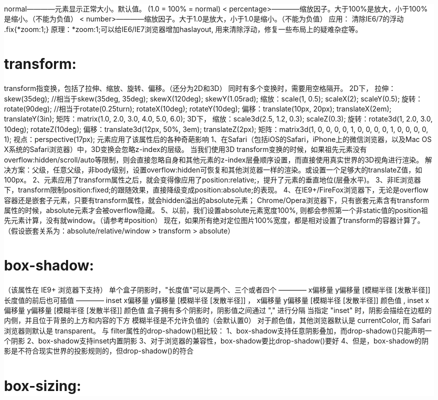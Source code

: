 normal————元素显示正常大小。默认值。 (1.0 = 100% = normal)
< percentage>————缩放因子。大于100%是放大，小于100%是缩小。（不能为负值）
< number>————缩放因子。大于1.0是放大，小于1.0是缩小。（不能为负值）
应用：
    清除IE6/7的浮动 .fix{*zoom:1;}
    原理：*zoom:1;可以给IE6/IE7浏览器增加haslayout, 用来清除浮动，修复一些布局上的疑难杂症等。
#   transform:
transform指变换，包括了拉伸、缩放、旋转、偏移。（还分为2D和3D）
同时有多个变换时，需要用空格隔开。
2D下，
拉伸：skew(35deg);     //相当于skew(35deg, 35deg);
      skewX(120deg);
      skewY(1.05rad);
缩放：scale(1, 0.5);
      scaleX(2);
      scaleY(0.5);
旋转：rotate(90deg);   //相当于rotate(0.25turn);
      rotateX(10deg);
      rotateY(10deg);
偏移：translate(10px, 20px);
      translateX(2em);
      translateY(3in);
矩阵：matrix(1.0, 2.0, 3.0, 4.0, 5.0, 6.0);
3D下，
缩放：scale3d(2.5, 1.2, 0.3);
      scaleZ(0.3);
旋转：rotate3d(1, 2.0, 3.0, 10deg);
      rotateZ(10deg);
偏移：translate3d(12px, 50%, 3em);
      translateZ(2px);
矩阵：matrix3d(1, 0, 0, 0, 0, 1, 0, 0, 0, 0, 1, 0, 0, 0, 0, 1);
视点：perspective(17px);
元素应用了该属性后的各种奇葩影响
    1、在Safari（包括iOS的Safari，iPhone上的微信浏览器，以及Mac OS X系统的Safari浏览器）中，3D变换会忽略z-index的层级。
       当我们使用3D transform变换的时候，如果祖先元素没有overflow:hidden/scroll/auto等限制，则会直接忽略自身和其他元素的z-index层叠顺序设置，而直接使用真实世界的3D视角进行渲染。
       解决方案：父级，任意父级，非body级别，设置overflow:hidden可恢复和其他浏览器一样的渲染。或设置一个足够大的translateZ值，如100px。
    2、元素应用了transform属性之后，就会变得像应用了position:relative;，提升了元素的垂直地位(层叠水平)。
    3、非IE浏览器下，transform限制position:fixed;的跟随效果，直接降级变成position:absolute;的表现。
    4、在IE9+/FireFox浏览器下，无论是overflow容器还是嵌套子元素，只要有transform属性，就会hidden溢出的absolute元素；
       Chrome/Opera浏览器下，只有嵌套元素含有transform属性的时候，absolute元素才会被overflow隐藏。
    5、以前，我们设置absolute元素宽度100%, 则都会参照第一个非static值的position祖先元素计算，没有就window。（请参考#position）
       现在，如果所有绝对定位图片100%宽度，都是相对设置了transform的容器计算了。（假设嵌套关系为：absolute/relative/window > transform > absolute）
#   box-shadow:
（该属性在 IE9+ 浏览器下支持）
单个盒子阴影时，"长度值"可以是两个、三个或者四个 ———— x偏移量 y偏移量 [模糊半径 [发散半径]]
长度值的前后也可插值 ———— inset x偏移量 y偏移量 [模糊半径 [发散半径]]  ，  x偏移量 y偏移量 [模糊半径 [发散半径]] 颜色值  ,  inset x偏移量 y偏移量 [模糊半径 [发散半径]] 颜色值
盒子拥有多个阴影时，阴影值之间通过 "," 进行分隔
当指定 "inset" 时，阴影会描绘在边框的内侧，并且位于背景的上方和内容的下方
模糊半径是不允许负值的（会默认置0）
对于颜色值，其他浏览器默认是 currentColor, 而 Safari 浏览器则默认是 transparent。
与 filter属性的drop-shadow()相比较：
    1、box-shadow支持任意阴影叠加，而drop-shadow()只能声明一个阴影
    2、box-shadow支持inset内置阴影
    3、对于浏览器的兼容性，box-shadow要比drop-shadow()要好
    4、但是，box-shadow的阴影是不符合现实世界的投影规则的，但drop-shadow()的符合
#   box-sizing: